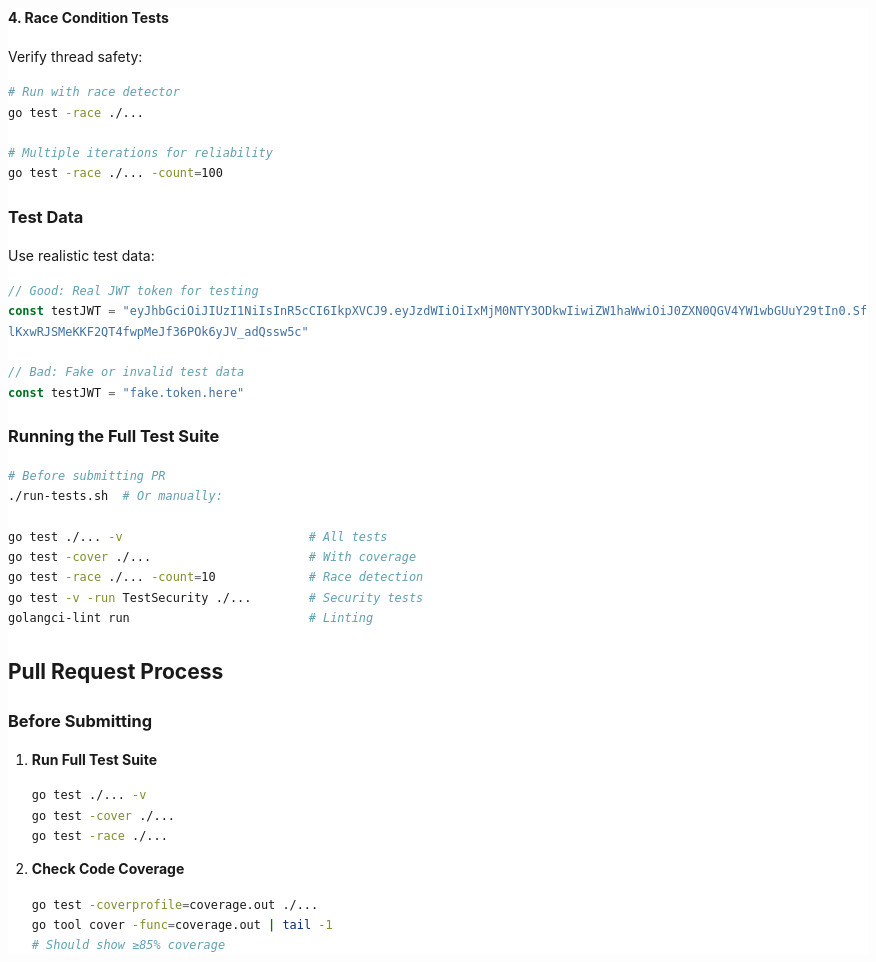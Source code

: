 #### 4. Race Condition Tests

Verify thread safety:

```bash
# Run with race detector
go test -race ./...

# Multiple iterations for reliability
go test -race ./... -count=100
```

### Test Data

Use realistic test data:

```go
// Good: Real JWT token for testing
const testJWT = "eyJhbGciOiJIUzI1NiIsInR5cCI6IkpXVCJ9.eyJzdWIiOiIxMjM0NTY3ODkwIiwiZW1haWwiOiJ0ZXN0QGV4YW1wbGUuY29tIn0.SflKxwRJSMeKKF2QT4fwpMeJf36POk6yJV_adQssw5c"

// Bad: Fake or invalid test data
const testJWT = "fake.token.here"
```

### Running the Full Test Suite

```bash
# Before submitting PR
./run-tests.sh  # Or manually:

go test ./... -v                          # All tests
go test -cover ./...                      # With coverage
go test -race ./... -count=10             # Race detection
go test -v -run TestSecurity ./...        # Security tests
golangci-lint run                         # Linting
```

## Pull Request Process

### Before Submitting

1. **Run Full Test Suite**
   ```bash
   go test ./... -v
   go test -cover ./...
   go test -race ./...
   ```

2. **Check Code Coverage**
   ```bash
   go test -coverprofile=coverage.out ./...
   go tool cover -func=coverage.out | tail -1
   # Should show ≥85% coverage
   ```
